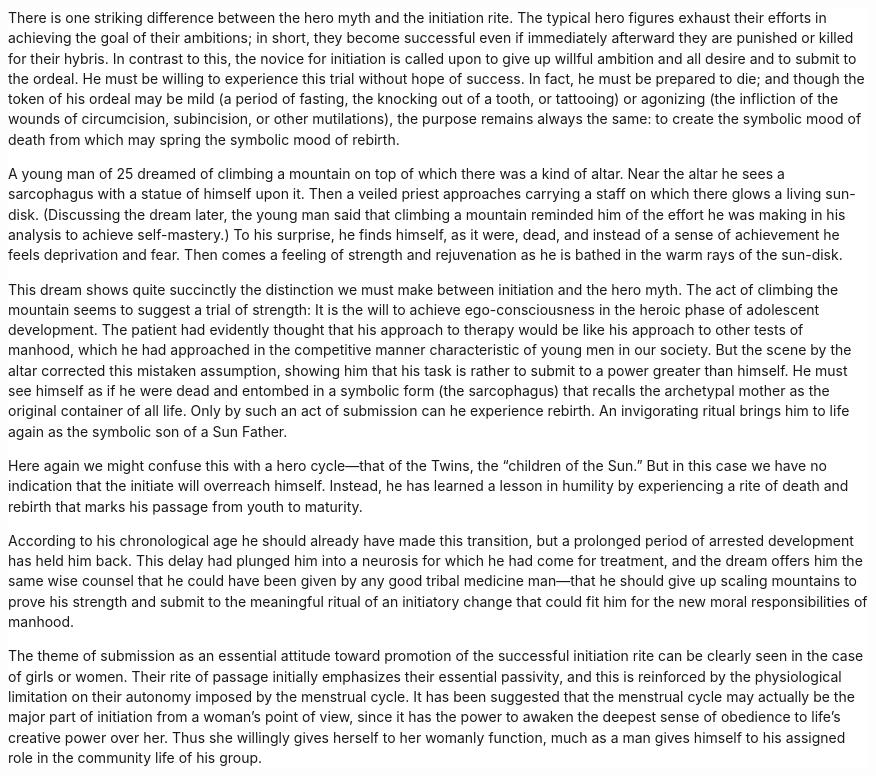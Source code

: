 There is one striking difference between the hero myth and the initiation rite.
The typical hero figures exhaust their efforts in achieving the goal of their
ambitions; in short, they become successful even if immediately afterward they
are punished or killed for their hybris. In contrast to this, the novice for
initiation is called upon to give up willful ambition and all desire and to
submit to the ordeal. He must be willing to experience this trial without hope
of success. In fact, he must be prepared to die; and though the token of his
ordeal may be mild (a period of fasting, the knocking out of a tooth, or
tattooing) or agonizing (the infliction of the wounds of circumcision,
subincision, or other mutilations), the purpose remains always the same: to
create the symbolic mood of death from which may spring the symbolic mood of
rebirth.

A young man of 25 dreamed of climbing a mountain on top of which there was a
kind of altar. Near the altar he sees a sarcophagus with a statue of himself
upon it. Then a veiled priest approaches carrying a staff on which there glows
a living sun-disk. (Discussing the dream later, the young man said that
climbing a mountain reminded him of the effort he was making in his analysis to
achieve self-mastery.) To his surprise, he finds himself, as it were, dead, and
instead of a sense of achievement he feels deprivation and fear. Then comes a
feeling of strength and rejuvenation as he is bathed in the warm rays of the
sun-disk.

This dream shows quite succinctly the distinction we must make between
initiation and the hero myth. The act of climbing the mountain seems to suggest
a trial of strength: It is the will to achieve ego-consciousness in the heroic
phase of adolescent development. The patient had evidently thought that his
approach to therapy would be like his approach to other tests of manhood, which
he had approached in the competitive manner characteristic of young men in our
society. But the scene by the altar corrected this mistaken assumption, showing
him that his task is rather to submit to a power greater than himself. He must
see himself as if he were dead and entombed in a symbolic form (the
sarcophagus) that recalls the archetypal mother as the original container of
all life. Only by such an act of submission can he experience rebirth. An
invigorating ritual brings him to life again as the symbolic son of a Sun
Father.

Here again we might confuse this with a hero cycle—that of the Twins, the
“children of the Sun.” But in this case we have no indication that the initiate
will overreach himself. Instead, he has learned a lesson in humility by
experiencing a rite of death and rebirth that marks his passage from youth to
maturity.

According to his chronological age he should already have made this transition,
but a prolonged period of arrested development has held him back. This delay
had plunged him into a neurosis for which he had come for treatment, and the
dream offers him the same wise counsel that he could have been given by any
good tribal medicine man—that he should give up scaling mountains to prove his
strength and submit to the meaningful ritual of an initiatory change that could
fit him for the new moral responsibilities of manhood.

The theme of submission as an essential attitude toward promotion of the
successful initiation rite can be clearly seen in the case of girls or women.
Their rite of passage initially emphasizes their essential passivity, and this
is reinforced by the physiological limitation on their autonomy imposed by the
menstrual cycle. It has been suggested that the menstrual cycle may actually be
the major part of initiation from a woman’s point of view, since it has the
power to awaken the deepest sense of obedience to life’s creative power over
her. Thus she willingly gives herself to her womanly function, much as a man
gives himself to his assigned role in the community life of his group.
